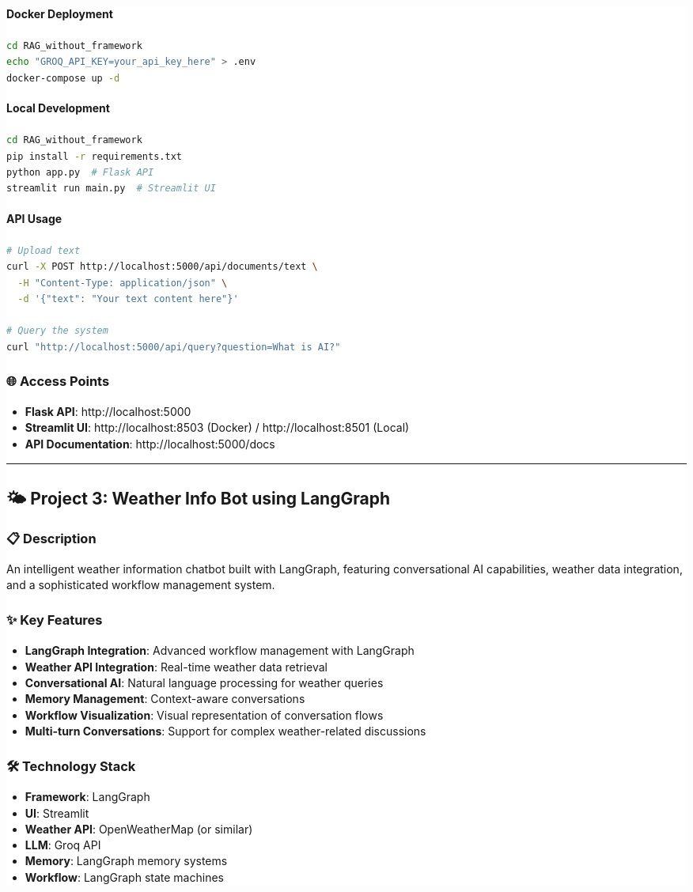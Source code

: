 #### **Docker Deployment**
```bash
cd RAG_without_framework
echo "GROQ_API_KEY=your_api_key_here" > .env
docker-compose up -d
```

#### **Local Development**
```bash
cd RAG_without_framework
pip install -r requirements.txt
python app.py  # Flask API
streamlit run main.py  # Streamlit UI
```

#### **API Usage**
```bash
# Upload text
curl -X POST http://localhost:5000/api/documents/text \
  -H "Content-Type: application/json" \
  -d '{"text": "Your text content here"}'

# Query the system
curl "http://localhost:5000/api/query?question=What is AI?"
```

### 🌐 **Access Points**
- **Flask API**: http://localhost:5000
- **Streamlit UI**: http://localhost:8503 (Docker) / http://localhost:8501 (Local)
- **API Documentation**: http://localhost:5000/docs

---

## 🌤️ **Project 3: Weather Info Bot using LangGraph**

### 📋 **Description**
An intelligent weather information chatbot built with LangGraph, featuring conversational AI capabilities, weather data integration, and a sophisticated workflow management system.

### ✨ **Key Features**
- **LangGraph Integration**: Advanced workflow management with LangGraph
- **Weather API Integration**: Real-time weather data retrieval
- **Conversational AI**: Natural language processing for weather queries
- **Memory Management**: Context-aware conversations
- **Workflow Visualization**: Visual representation of conversation flows
- **Multi-turn Conversations**: Support for complex weather-related discussions

### 🛠️ **Technology Stack**
- **Framework**: LangGraph
- **UI**: Streamlit
- **Weather API**: OpenWeatherMap (or similar)
- **LLM**: Groq API
- **Memory**: LangGraph memory systems
- **Workflow**: LangGraph state machines
